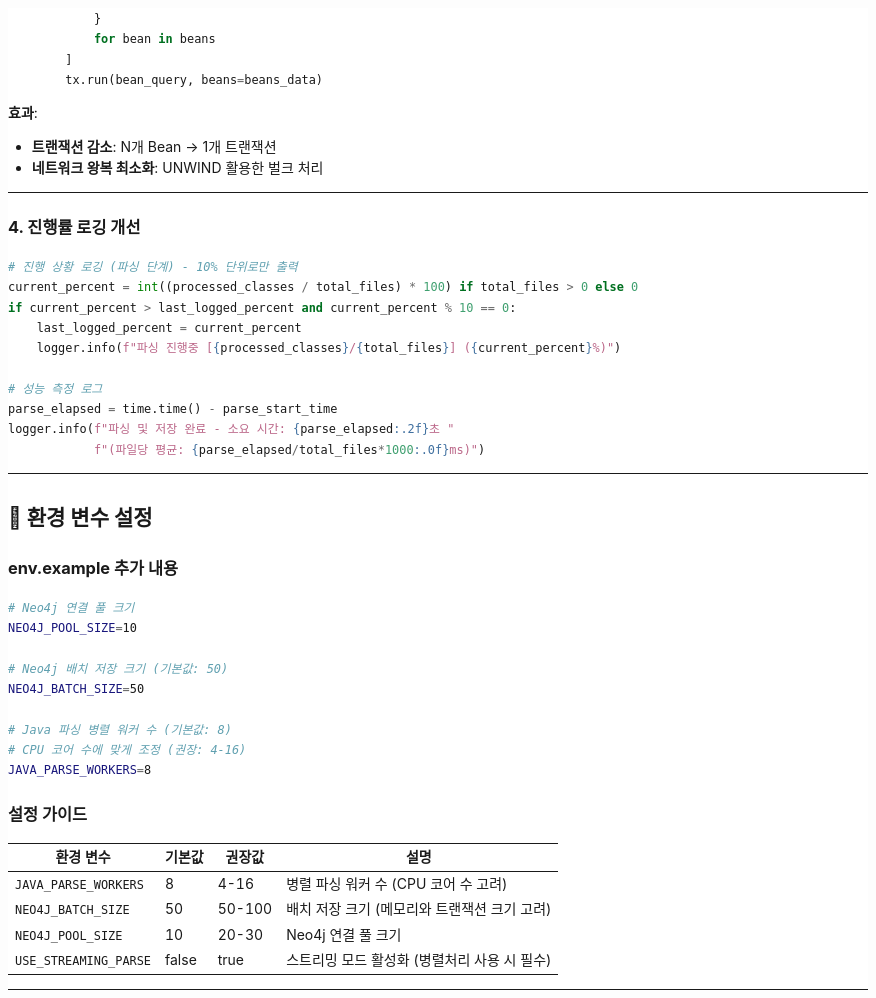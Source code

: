 ```python
            }
            for bean in beans
        ]
        tx.run(bean_query, beans=beans_data)
```

**효과**:
- **트랜잭션 감소**: N개 Bean → 1개 트랜잭션
- **네트워크 왕복 최소화**: UNWIND 활용한 벌크 처리

---

### 4. 진행률 로깅 개선

```python
# 진행 상황 로깅 (파싱 단계) - 10% 단위로만 출력
current_percent = int((processed_classes / total_files) * 100) if total_files > 0 else 0
if current_percent > last_logged_percent and current_percent % 10 == 0:
    last_logged_percent = current_percent
    logger.info(f"파싱 진행중 [{processed_classes}/{total_files}] ({current_percent}%)")

# 성능 측정 로그
parse_elapsed = time.time() - parse_start_time
logger.info(f"파싱 및 저장 완료 - 소요 시간: {parse_elapsed:.2f}초 "
            f"(파일당 평균: {parse_elapsed/total_files*1000:.0f}ms)")
```

---

## 🔧 환경 변수 설정

### env.example 추가 내용

```bash
# Neo4j 연결 풀 크기
NEO4J_POOL_SIZE=10

# Neo4j 배치 저장 크기 (기본값: 50)
NEO4J_BATCH_SIZE=50

# Java 파싱 병렬 워커 수 (기본값: 8)
# CPU 코어 수에 맞게 조정 (권장: 4-16)
JAVA_PARSE_WORKERS=8
```

### 설정 가이드

| 환경 변수 | 기본값 | 권장값 | 설명 |
|---------|-------|-------|------|
| `JAVA_PARSE_WORKERS` | 8 | 4-16 | 병렬 파싱 워커 수 (CPU 코어 수 고려) |
| `NEO4J_BATCH_SIZE` | 50 | 50-100 | 배치 저장 크기 (메모리와 트랜잭션 크기 고려) |
| `NEO4J_POOL_SIZE` | 10 | 20-30 | Neo4j 연결 풀 크기 |
| `USE_STREAMING_PARSE` | false | true | 스트리밍 모드 활성화 (병렬처리 사용 시 필수) |

---